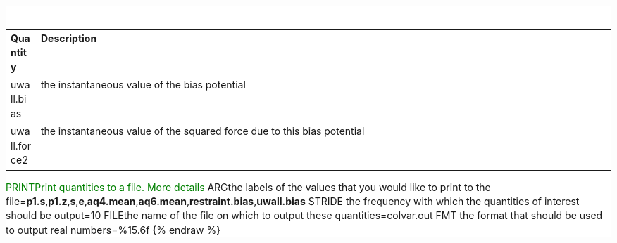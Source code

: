 <br/><span style="display:none;" id="data/3_UmbrellaSampling/1_PIV/zSrc/plumed.datuwall">The UPPER_WALLS action with label <b>uwall</b> calculates the following quantities:<table  align="center" frame="void" width="95%" cellpadding="5%"><tr><td width="5%"><b> Quantity </b>  </td><td><b> Description </b> </td></tr><tr><td width="5%">uwall.bias</td><td>the instantaneous value of the bias potential</td></tr><tr><td width="5%">uwall.force2</td><td>the instantaneous value of the squared force due to this bias potential</td></tr></table></span><span class="plumedtooltip" style="color:green">PRINT<span class="right">Print quantities to a file. <a href="https://www.plumed.org/doc-master/user-doc/html/PRINT" style="color:green">More details</a><i></i></span></span> <span class="plumedtooltip">ARG<span class="right">the labels of the values that you would like to print to the file<i></i></span></span>=<b name="data/3_UmbrellaSampling/1_PIV/zSrc/plumed.datp1">p1.s</b>,<b name="data/3_UmbrellaSampling/1_PIV/zSrc/plumed.datp1">p1.z</b>,<b name="data/3_UmbrellaSampling/1_PIV/zSrc/plumed.dats">s</b>,<b name="data/3_UmbrellaSampling/1_PIV/zSrc/plumed.date">e</b>,<b name="data/3_UmbrellaSampling/1_PIV/zSrc/plumed.dataq4">aq4.mean</b>,<b name="data/3_UmbrellaSampling/1_PIV/zSrc/plumed.dataq6">aq6.mean</b>,<b name="data/3_UmbrellaSampling/1_PIV/zSrc/plumed.datrestraint">restraint.bias</b>,<b name="data/3_UmbrellaSampling/1_PIV/zSrc/plumed.datuwall">uwall.bias</b> <span class="plumedtooltip">STRIDE<span class="right"> the frequency with which the quantities of interest should be output<i></i></span></span>=10  <span class="plumedtooltip">FILE<span class="right">the name of the file on which to output these quantities<i></i></span></span>=colvar.out <span class="plumedtooltip">FMT<span class="right"> the format that should be used to output real numbers<i></i></span></span>=%15.6f
</pre>
{% endraw %}
